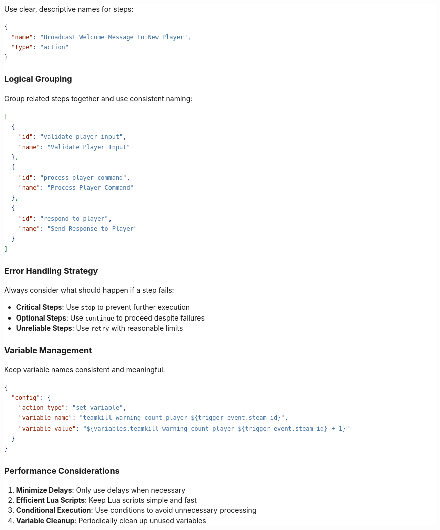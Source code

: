 Use clear, descriptive names for steps:

```json
{
  "name": "Broadcast Welcome Message to New Player",
  "type": "action"
}
```

### Logical Grouping

Group related steps together and use consistent naming:

```json
[
  {
    "id": "validate-player-input",
    "name": "Validate Player Input"
  },
  {
    "id": "process-player-command",
    "name": "Process Player Command"
  },
  {
    "id": "respond-to-player",
    "name": "Send Response to Player"
  }
]
```

### Error Handling Strategy

Always consider what should happen if a step fails:

- **Critical Steps**: Use `stop` to prevent further execution
- **Optional Steps**: Use `continue` to proceed despite failures
- **Unreliable Steps**: Use `retry` with reasonable limits

### Variable Management

Keep variable names consistent and meaningful:

```json
{
  "config": {
    "action_type": "set_variable",
    "variable_name": "teamkill_warning_count_player_${trigger_event.steam_id}",
    "variable_value": "${variables.teamkill_warning_count_player_${trigger_event.steam_id} + 1}"
  }
}
```

### Performance Considerations

1. **Minimize Delays**: Only use delays when necessary
2. **Efficient Lua Scripts**: Keep Lua scripts simple and fast
3. **Conditional Execution**: Use conditions to avoid unnecessary processing
4. **Variable Cleanup**: Periodically clean up unused variables
